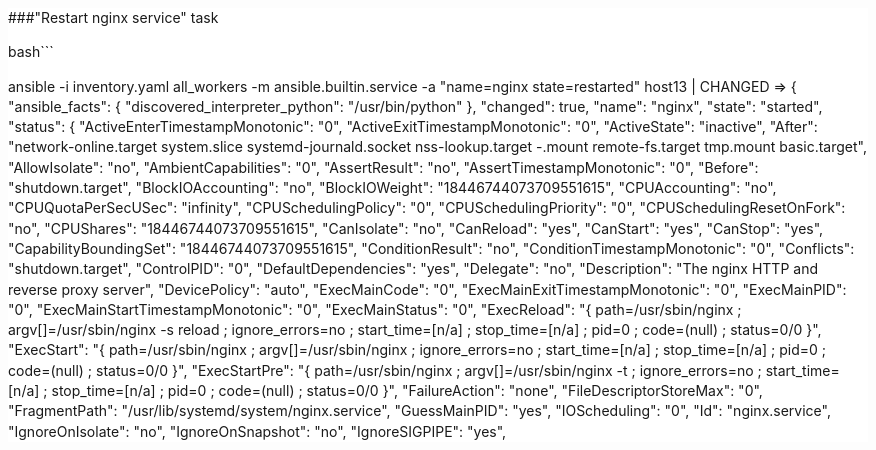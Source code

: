 ###"Restart nginx service" task

bash```

ansible -i inventory.yaml all_workers -m ansible.builtin.service -a "name=nginx state=restarted"
host13 | CHANGED => {
    "ansible_facts": {
        "discovered_interpreter_python": "/usr/bin/python"
    },
    "changed": true,
    "name": "nginx",
    "state": "started",
    "status": {
        "ActiveEnterTimestampMonotonic": "0",
        "ActiveExitTimestampMonotonic": "0",
        "ActiveState": "inactive",
        "After": "network-online.target system.slice systemd-journald.socket nss-lookup.target -.mount remote-fs.target tmp.mount basic.target",
        "AllowIsolate": "no",
        "AmbientCapabilities": "0",
        "AssertResult": "no",
        "AssertTimestampMonotonic": "0",
        "Before": "shutdown.target",
        "BlockIOAccounting": "no",
        "BlockIOWeight": "18446744073709551615",
        "CPUAccounting": "no",
        "CPUQuotaPerSecUSec": "infinity",
        "CPUSchedulingPolicy": "0",
        "CPUSchedulingPriority": "0",
        "CPUSchedulingResetOnFork": "no",
        "CPUShares": "18446744073709551615",
        "CanIsolate": "no",
        "CanReload": "yes",
        "CanStart": "yes",
        "CanStop": "yes",
        "CapabilityBoundingSet": "18446744073709551615",
        "ConditionResult": "no",
        "ConditionTimestampMonotonic": "0",
        "Conflicts": "shutdown.target",
        "ControlPID": "0",
        "DefaultDependencies": "yes",
        "Delegate": "no",
        "Description": "The nginx HTTP and reverse proxy server",
        "DevicePolicy": "auto",
        "ExecMainCode": "0",
        "ExecMainExitTimestampMonotonic": "0",
        "ExecMainPID": "0",
        "ExecMainStartTimestampMonotonic": "0",
        "ExecMainStatus": "0",
        "ExecReload": "{ path=/usr/sbin/nginx ; argv[]=/usr/sbin/nginx -s reload ; ignore_errors=no ; start_time=[n/a] ; stop_time=[n/a] ; pid=0 ; code=(null) ; status=0/0 }",
        "ExecStart": "{ path=/usr/sbin/nginx ; argv[]=/usr/sbin/nginx ; ignore_errors=no ; start_time=[n/a] ; stop_time=[n/a] ; pid=0 ; code=(null) ; status=0/0 }",
        "ExecStartPre": "{ path=/usr/sbin/nginx ; argv[]=/usr/sbin/nginx -t ; ignore_errors=no ; start_time=[n/a] ; stop_time=[n/a] ; pid=0 ; code=(null) ; status=0/0 }",
        "FailureAction": "none",
        "FileDescriptorStoreMax": "0",
        "FragmentPath": "/usr/lib/systemd/system/nginx.service",
        "GuessMainPID": "yes",
        "IOScheduling": "0",
        "Id": "nginx.service",
        "IgnoreOnIsolate": "no",
        "IgnoreOnSnapshot": "no",
        "IgnoreSIGPIPE": "yes",
